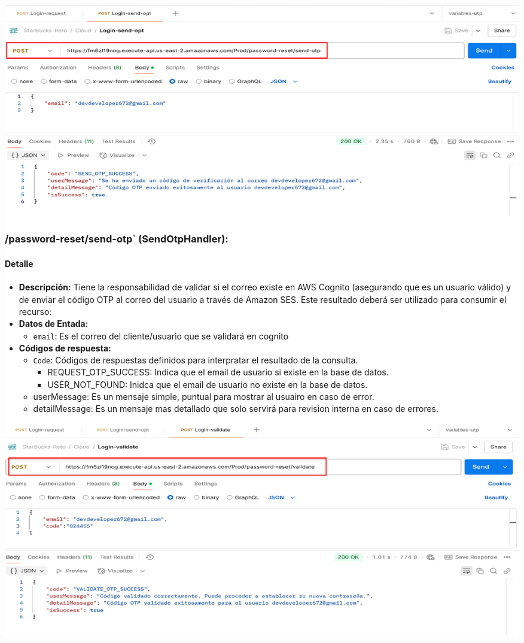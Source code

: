 ![Consulta](images/EP2.png)

### /password-reset/send-otp` (SendOtpHandler):

#### Detalle

- **Descripción:** Tiene la responsabilidad de validar si el correo existe en AWS Cognito (asegurando que es un usuario válido) y de enviar el código OTP al correo del usuario a través de Amazon SES.
  Este resultado deberá ser utilizado para consumir el recurso:
- **Datos de Entada:**
  - `email`: Es el correo del cliente/usuario que se validará en cognito
- **Códigos de respuesta:**
  - `Code`: Códigos de respuestas definidos para interpratar el resultado de la consulta.
    - REQUEST_OTP_SUCCESS: Indica que el email de usuario si existe en la base de datos.
    - USER_NOT_FOUND: Inidca que el email de usuario no existe en la base de datos.
  - userMessage: Es un mensaje simple, puntual para mostrar al usuairo en caso de error.
  - detailMessage: Es un mensaje mas detallado que solo servirá para revision interna en caso de errores.

![Consulta](images/EP3.png)
